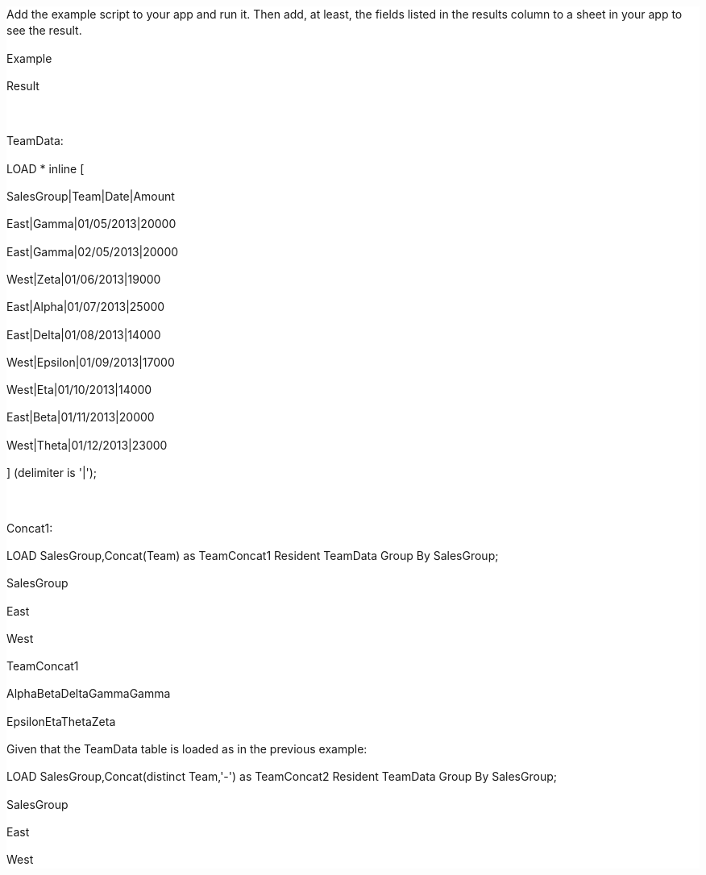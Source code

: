 Add the example script to your app and run it. Then add, at least, the
fields listed in the results column to a sheet in your app to see the
result.

Example

Result

 

TeamData:

LOAD \* inline [

SalesGroup|Team|Date|Amount

East|Gamma|01/05/2013|20000

East|Gamma|02/05/2013|20000

West|Zeta|01/06/2013|19000

East|Alpha|01/07/2013|25000

East|Delta|01/08/2013|14000

West|Epsilon|01/09/2013|17000

West|Eta|01/10/2013|14000

East|Beta|01/11/2013|20000

West|Theta|01/12/2013|23000

] (delimiter is '|');

 

Concat1:

LOAD SalesGroup,Concat(Team) as TeamConcat1 Resident TeamData Group By
SalesGroup;

SalesGroup

East

West

TeamConcat1

AlphaBetaDeltaGammaGamma

EpsilonEtaThetaZeta

Given that the TeamData table is loaded as in the previous example:

LOAD SalesGroup,Concat(distinct Team,'-') as TeamConcat2 Resident
TeamData Group By SalesGroup;

SalesGroup

East

West
